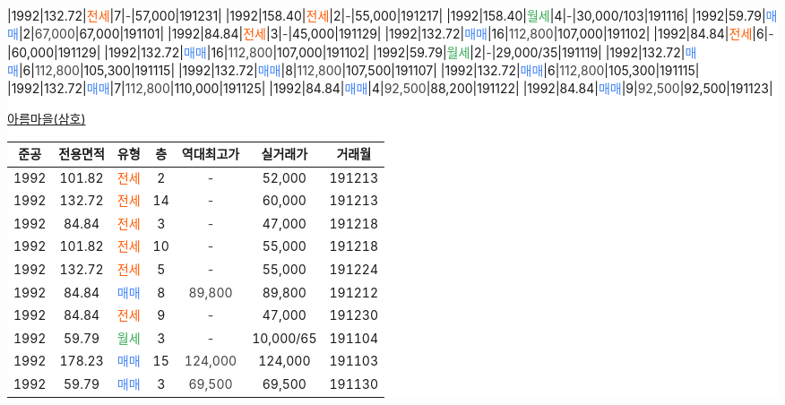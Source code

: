|1992|132.72|<span style="color:#ff5a00">전세</span>|7|<span style="color:#444444">-</span>|57,000|191231|
|1992|158.40|<span style="color:#ff5a00">전세</span>|2|<span style="color:#444444">-</span>|55,000|191217|
|1992|158.40|<span style="color:#34a853">월세</span>|4|<span style="color:#444444">-</span>|30,000/103|191116|
|1992|59.79|<span style="color:#4285f3">매매</span>|2|<span style="color:#444444">67,000</span>|67,000|191101|
|1992|84.84|<span style="color:#ff5a00">전세</span>|3|<span style="color:#444444">-</span>|45,000|191129|
|1992|132.72|<span style="color:#4285f3">매매</span>|16|<span style="color:#444444">112,800</span>|107,000|191102|
|1992|84.84|<span style="color:#ff5a00">전세</span>|6|<span style="color:#444444">-</span>|60,000|191129|
|1992|132.72|<span style="color:#4285f3">매매</span>|16|<span style="color:#444444">112,800</span>|107,000|191102|
|1992|59.79|<span style="color:#34a853">월세</span>|2|<span style="color:#444444">-</span>|29,000/35|191119|
|1992|132.72|<span style="color:#4285f3">매매</span>|6|<span style="color:#444444">112,800</span>|105,300|191115|
|1992|132.72|<span style="color:#4285f3">매매</span>|8|<span style="color:#444444">112,800</span>|107,500|191107|
|1992|132.72|<span style="color:#4285f3">매매</span>|6|<span style="color:#444444">112,800</span>|105,300|191115|
|1992|132.72|<span style="color:#4285f3">매매</span>|7|<span style="color:#444444">112,800</span>|110,000|191125|
|1992|84.84|<span style="color:#4285f3">매매</span>|4|<span style="color:#444444">92,500</span>|88,200|191122|
|1992|84.84|<span style="color:#4285f3">매매</span>|9|<span style="color:#444444">92,500</span>|92,500|191123|

[아름마을(삼호)](https://search.naver.com/search.naver?query=%EA%B2%BD%EA%B8%B0%EB%8F%84+%EC%84%B1%EB%82%A8%EC%8B%9C+%EB%B6%84%EB%8B%B9%EA%B5%AC+%EC%9D%B4%EB%A7%A4%EB%8F%99+%EC%95%84%EB%A6%84%EB%A7%88%EC%9D%84%28%EC%82%BC%ED%98%B8%29)

|준공|전용면적|유형|층|역대최고가|실거래가|거래월|
|:---:|:---:|:---:|:---:|:---:|:---:|:---:|
|1992|101.82|<span style="color:#ff5a00">전세</span>|2|<span style="color:#444444">-</span>|52,000|191213|
|1992|132.72|<span style="color:#ff5a00">전세</span>|14|<span style="color:#444444">-</span>|60,000|191213|
|1992|84.84|<span style="color:#ff5a00">전세</span>|3|<span style="color:#444444">-</span>|47,000|191218|
|1992|101.82|<span style="color:#ff5a00">전세</span>|10|<span style="color:#444444">-</span>|55,000|191218|
|1992|132.72|<span style="color:#ff5a00">전세</span>|5|<span style="color:#444444">-</span>|55,000|191224|
|1992|84.84|<span style="color:#4285f3">매매</span>|8|<span style="color:#444444">89,800</span>|89,800|191212|
|1992|84.84|<span style="color:#ff5a00">전세</span>|9|<span style="color:#444444">-</span>|47,000|191230|
|1992|59.79|<span style="color:#34a853">월세</span>|3|<span style="color:#444444">-</span>|10,000/65|191104|
|1992|178.23|<span style="color:#4285f3">매매</span>|15|<span style="color:#444444">124,000</span>|124,000|191103|
|1992|59.79|<span style="color:#4285f3">매매</span>|3|<span style="color:#444444">69,500</span>|69,500|191130|


<script async src="//pagead2.googlesyndication.com/pagead/js/adsbygoogle.js"></script>
